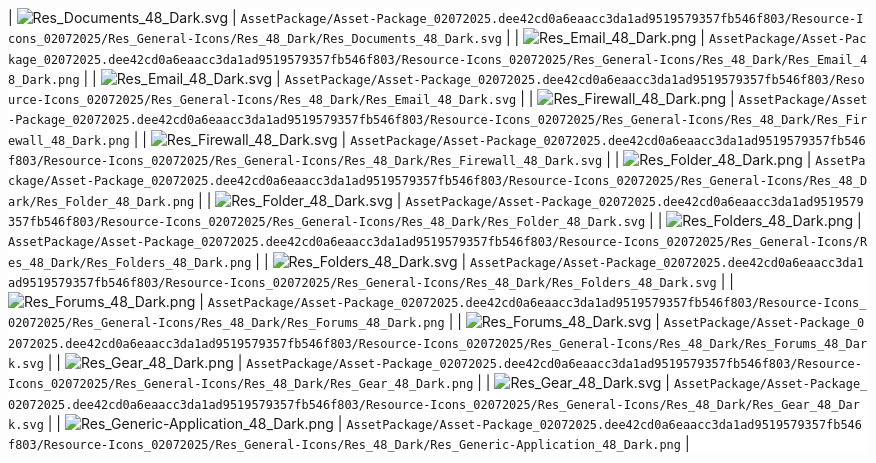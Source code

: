 | ![Res_Documents_48_Dark.svg](https://raw.githubusercontent.com/wiki/ugwis/diagram-as-code/AssetPackage/Asset-Package_02072025.dee42cd0a6eaacc3da1ad9519579357fb546f803/Resource-Icons_02072025/Res_General-Icons/Res_48_Dark/Res_Documents_48_Dark.svg) | `AssetPackage/Asset-Package_02072025.dee42cd0a6eaacc3da1ad9519579357fb546f803/Resource-Icons_02072025/Res_General-Icons/Res_48_Dark/Res_Documents_48_Dark.svg` |
| ![Res_Email_48_Dark.png](https://raw.githubusercontent.com/wiki/ugwis/diagram-as-code/AssetPackage/Asset-Package_02072025.dee42cd0a6eaacc3da1ad9519579357fb546f803/Resource-Icons_02072025/Res_General-Icons/Res_48_Dark/Res_Email_48_Dark.png) | `AssetPackage/Asset-Package_02072025.dee42cd0a6eaacc3da1ad9519579357fb546f803/Resource-Icons_02072025/Res_General-Icons/Res_48_Dark/Res_Email_48_Dark.png` |
| ![Res_Email_48_Dark.svg](https://raw.githubusercontent.com/wiki/ugwis/diagram-as-code/AssetPackage/Asset-Package_02072025.dee42cd0a6eaacc3da1ad9519579357fb546f803/Resource-Icons_02072025/Res_General-Icons/Res_48_Dark/Res_Email_48_Dark.svg) | `AssetPackage/Asset-Package_02072025.dee42cd0a6eaacc3da1ad9519579357fb546f803/Resource-Icons_02072025/Res_General-Icons/Res_48_Dark/Res_Email_48_Dark.svg` |
| ![Res_Firewall_48_Dark.png](https://raw.githubusercontent.com/wiki/ugwis/diagram-as-code/AssetPackage/Asset-Package_02072025.dee42cd0a6eaacc3da1ad9519579357fb546f803/Resource-Icons_02072025/Res_General-Icons/Res_48_Dark/Res_Firewall_48_Dark.png) | `AssetPackage/Asset-Package_02072025.dee42cd0a6eaacc3da1ad9519579357fb546f803/Resource-Icons_02072025/Res_General-Icons/Res_48_Dark/Res_Firewall_48_Dark.png` |
| ![Res_Firewall_48_Dark.svg](https://raw.githubusercontent.com/wiki/ugwis/diagram-as-code/AssetPackage/Asset-Package_02072025.dee42cd0a6eaacc3da1ad9519579357fb546f803/Resource-Icons_02072025/Res_General-Icons/Res_48_Dark/Res_Firewall_48_Dark.svg) | `AssetPackage/Asset-Package_02072025.dee42cd0a6eaacc3da1ad9519579357fb546f803/Resource-Icons_02072025/Res_General-Icons/Res_48_Dark/Res_Firewall_48_Dark.svg` |
| ![Res_Folder_48_Dark.png](https://raw.githubusercontent.com/wiki/ugwis/diagram-as-code/AssetPackage/Asset-Package_02072025.dee42cd0a6eaacc3da1ad9519579357fb546f803/Resource-Icons_02072025/Res_General-Icons/Res_48_Dark/Res_Folder_48_Dark.png) | `AssetPackage/Asset-Package_02072025.dee42cd0a6eaacc3da1ad9519579357fb546f803/Resource-Icons_02072025/Res_General-Icons/Res_48_Dark/Res_Folder_48_Dark.png` |
| ![Res_Folder_48_Dark.svg](https://raw.githubusercontent.com/wiki/ugwis/diagram-as-code/AssetPackage/Asset-Package_02072025.dee42cd0a6eaacc3da1ad9519579357fb546f803/Resource-Icons_02072025/Res_General-Icons/Res_48_Dark/Res_Folder_48_Dark.svg) | `AssetPackage/Asset-Package_02072025.dee42cd0a6eaacc3da1ad9519579357fb546f803/Resource-Icons_02072025/Res_General-Icons/Res_48_Dark/Res_Folder_48_Dark.svg` |
| ![Res_Folders_48_Dark.png](https://raw.githubusercontent.com/wiki/ugwis/diagram-as-code/AssetPackage/Asset-Package_02072025.dee42cd0a6eaacc3da1ad9519579357fb546f803/Resource-Icons_02072025/Res_General-Icons/Res_48_Dark/Res_Folders_48_Dark.png) | `AssetPackage/Asset-Package_02072025.dee42cd0a6eaacc3da1ad9519579357fb546f803/Resource-Icons_02072025/Res_General-Icons/Res_48_Dark/Res_Folders_48_Dark.png` |
| ![Res_Folders_48_Dark.svg](https://raw.githubusercontent.com/wiki/ugwis/diagram-as-code/AssetPackage/Asset-Package_02072025.dee42cd0a6eaacc3da1ad9519579357fb546f803/Resource-Icons_02072025/Res_General-Icons/Res_48_Dark/Res_Folders_48_Dark.svg) | `AssetPackage/Asset-Package_02072025.dee42cd0a6eaacc3da1ad9519579357fb546f803/Resource-Icons_02072025/Res_General-Icons/Res_48_Dark/Res_Folders_48_Dark.svg` |
| ![Res_Forums_48_Dark.png](https://raw.githubusercontent.com/wiki/ugwis/diagram-as-code/AssetPackage/Asset-Package_02072025.dee42cd0a6eaacc3da1ad9519579357fb546f803/Resource-Icons_02072025/Res_General-Icons/Res_48_Dark/Res_Forums_48_Dark.png) | `AssetPackage/Asset-Package_02072025.dee42cd0a6eaacc3da1ad9519579357fb546f803/Resource-Icons_02072025/Res_General-Icons/Res_48_Dark/Res_Forums_48_Dark.png` |
| ![Res_Forums_48_Dark.svg](https://raw.githubusercontent.com/wiki/ugwis/diagram-as-code/AssetPackage/Asset-Package_02072025.dee42cd0a6eaacc3da1ad9519579357fb546f803/Resource-Icons_02072025/Res_General-Icons/Res_48_Dark/Res_Forums_48_Dark.svg) | `AssetPackage/Asset-Package_02072025.dee42cd0a6eaacc3da1ad9519579357fb546f803/Resource-Icons_02072025/Res_General-Icons/Res_48_Dark/Res_Forums_48_Dark.svg` |
| ![Res_Gear_48_Dark.png](https://raw.githubusercontent.com/wiki/ugwis/diagram-as-code/AssetPackage/Asset-Package_02072025.dee42cd0a6eaacc3da1ad9519579357fb546f803/Resource-Icons_02072025/Res_General-Icons/Res_48_Dark/Res_Gear_48_Dark.png) | `AssetPackage/Asset-Package_02072025.dee42cd0a6eaacc3da1ad9519579357fb546f803/Resource-Icons_02072025/Res_General-Icons/Res_48_Dark/Res_Gear_48_Dark.png` |
| ![Res_Gear_48_Dark.svg](https://raw.githubusercontent.com/wiki/ugwis/diagram-as-code/AssetPackage/Asset-Package_02072025.dee42cd0a6eaacc3da1ad9519579357fb546f803/Resource-Icons_02072025/Res_General-Icons/Res_48_Dark/Res_Gear_48_Dark.svg) | `AssetPackage/Asset-Package_02072025.dee42cd0a6eaacc3da1ad9519579357fb546f803/Resource-Icons_02072025/Res_General-Icons/Res_48_Dark/Res_Gear_48_Dark.svg` |
| ![Res_Generic-Application_48_Dark.png](https://raw.githubusercontent.com/wiki/ugwis/diagram-as-code/AssetPackage/Asset-Package_02072025.dee42cd0a6eaacc3da1ad9519579357fb546f803/Resource-Icons_02072025/Res_General-Icons/Res_48_Dark/Res_Generic-Application_48_Dark.png) | `AssetPackage/Asset-Package_02072025.dee42cd0a6eaacc3da1ad9519579357fb546f803/Resource-Icons_02072025/Res_General-Icons/Res_48_Dark/Res_Generic-Application_48_Dark.png` |